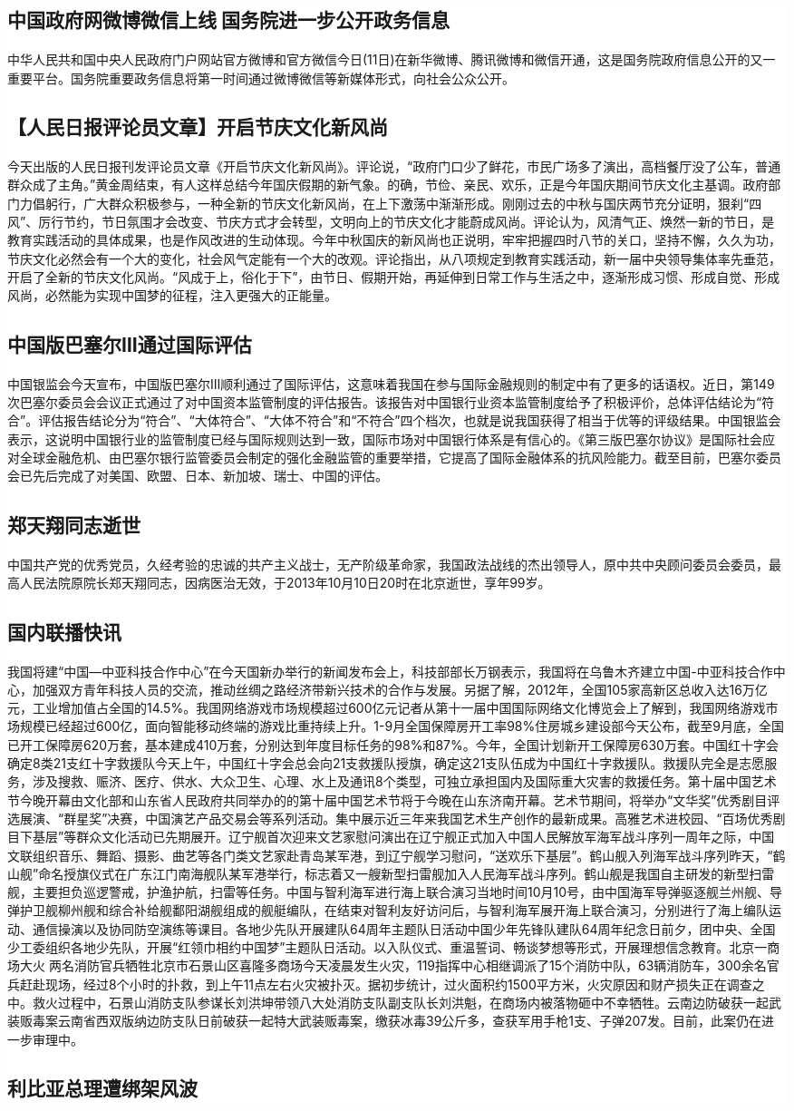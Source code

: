 
## 中国政府网微博微信上线 国务院进一步公开政务信息


中华人民共和国中央人民政府门户网站官方微博和官方微信今日(11日)在新华微博、腾讯微博和微信开通，这是国务院政府信息公开的又一重要平台。国务院重要政务信息将第一时间通过微博微信等新媒体形式，向社会公众公开。


## 【人民日报评论员文章】开启节庆文化新风尚


今天出版的人民日报刊发评论员文章《开启节庆文化新风尚》。评论说，“政府门口少了鲜花，市民广场多了演出，高档餐厅没了公车，普通群众成了主角。”黄金周结束，有人这样总结今年国庆假期的新气象。的确，节俭、亲民、欢乐，正是今年国庆期间节庆文化主基调。政府部门力倡躬行，广大群众积极参与，一种全新的节庆文化新风尚，在上下激荡中渐渐形成。刚刚过去的中秋与国庆两节充分证明，狠刹“四风”、厉行节约，节日氛围才会改变、节庆方式才会转型，文明向上的节庆文化才能蔚成风尚。评论认为，风清气正、焕然一新的节日，是教育实践活动的具体成果，也是作风改进的生动体现。今年中秋国庆的新风尚也正说明，牢牢把握四时八节的关口，坚持不懈，久久为功，节庆文化必然会有一个大的变化，社会风气定能有一个大的改观。评论指出，从八项规定到教育实践活动，新一届中央领导集体率先垂范，开启了全新的节庆文化风尚。“风成于上，俗化于下”，由节日、假期开始，再延伸到日常工作与生活之中，逐渐形成习惯、形成自觉、形成风尚，必然能为实现中国梦的征程，注入更强大的正能量。


## 中国版巴塞尔Ⅲ通过国际评估


中国银监会今天宣布，中国版巴塞尔Ⅲ顺利通过了国际评估，这意味着我国在参与国际金融规则的制定中有了更多的话语权。近日，第149次巴塞尔委员会会议正式通过了对中国资本监管制度的评估报告。该报告对中国银行业资本监管制度给予了积极评价，总体评估结论为“符合”。评估报告结论分为“符合”、“大体符合”、“大体不符合”和“不符合”四个档次，也就是说我国获得了相当于优等的评级结果。中国银监会表示，这说明中国银行业的监管制度已经与国际规则达到一致，国际市场对中国银行体系是有信心的。《第三版巴塞尔协议》是国际社会应对全球金融危机、由巴塞尔银行监管委员会制定的强化金融监管的重要举措，它提高了国际金融体系的抗风险能力。截至目前，巴塞尔委员会已先后完成了对美国、欧盟、日本、新加坡、瑞士、中国的评估。


## 郑天翔同志逝世


中国共产党的优秀党员，久经考验的忠诚的共产主义战士，无产阶级革命家，我国政法战线的杰出领导人，原中共中央顾问委员会委员，最高人民法院原院长郑天翔同志，因病医治无效，于2013年10月10日20时在北京逝世，享年99岁。


## 国内联播快讯


我国将建“中国—中亚科技合作中心”在今天国新办举行的新闻发布会上，科技部部长万钢表示，我国将在乌鲁木齐建立中国-中亚科技合作中心，加强双方青年科技人员的交流，推动丝绸之路经济带新兴技术的合作与发展。另据了解，2012年，全国105家高新区总收入达16万亿元，工业增加值占全国的14.5%。我国网络游戏市场规模超过600亿元记者从第十一届中国国际网络文化博览会上了解到，我国网络游戏市场规模已经超过600亿，面向智能移动终端的游戏比重持续上升。1-9月全国保障房开工率98%住房城乡建设部今天公布，截至9月底，全国已开工保障房620万套，基本建成410万套，分别达到年度目标任务的98%和87%。今年，全国计划新开工保障房630万套。中国红十字会确定8类21支红十字救援队今天上午，中国红十字会总会向21支救援队授旗，确定这21支队伍成为中国红十字救援队。救援队完全是志愿服务，涉及搜救、赈济、医疗、供水、大众卫生、心理、水上及通讯8个类型，可独立承担国内及国际重大灾害的救援任务。第十届中国艺术节今晚开幕由文化部和山东省人民政府共同举办的的第十届中国艺术节将于今晚在山东济南开幕。艺术节期间，将举办“文华奖”优秀剧目评选展演、“群星奖”决赛，中国演艺产品交易会等系列活动。集中展示近三年来我国艺术生产创作的最新成果。高雅艺术进校园、“百场优秀剧目下基层”等群众文化活动已先期展开。辽宁舰首次迎来文艺家慰问演出在辽宁舰正式加入中国人民解放军海军战斗序列一周年之际，中国文联组织音乐、舞蹈、摄影、曲艺等各门类文艺家赴青岛某军港，到辽宁舰学习慰问，“送欢乐下基层”。鹤山舰入列海军战斗序列昨天，“鹤山舰”命名授旗仪式在广东江门南海舰队某军港举行，标志着又一艘新型扫雷舰加入人民海军战斗序列。鹤山舰是我国自主研发的新型扫雷舰，主要担负巡逻警戒，护渔护航，扫雷等任务。中国与智利海军进行海上联合演习当地时间10月10号，由中国海军导弹驱逐舰兰州舰、导弹护卫舰柳州舰和综合补给舰鄱阳湖舰组成的舰艇编队，在结束对智利友好访问后，与智利海军展开海上联合演习，分别进行了海上编队运动、通信操演以及协同防空演练等课目。各地少先队开展建队64周年主题队日活动中国少年先锋队建队64周年纪念日前夕，团中央、全国少工委组织各地少先队，开展“红领巾相约中国梦”主题队日活动。以入队仪式、重温誓词、畅谈梦想等形式，开展理想信念教育。北京一商场大火 两名消防官兵牺牲北京市石景山区喜隆多商场今天凌晨发生火灾，119指挥中心相继调派了15个消防中队，63辆消防车，300余名官兵赶赴现场，经过8个小时的扑救，到上午11点左右火灾被扑灭。据初步统计，过火面积约1500平方米，火灾原因和财产损失正在调查之中。救火过程中，石景山消防支队参谋长刘洪坤带领八大处消防支队副支队长刘洪魁，在商场内被落物砸中不幸牺牲。云南边防破获一起武装贩毒案云南省西双版纳边防支队日前破获一起特大武装贩毒案，缴获冰毒39公斤多，查获军用手枪1支、子弹207发。目前，此案仍在进一步审理中。


## 利比亚总理遭绑架风波
